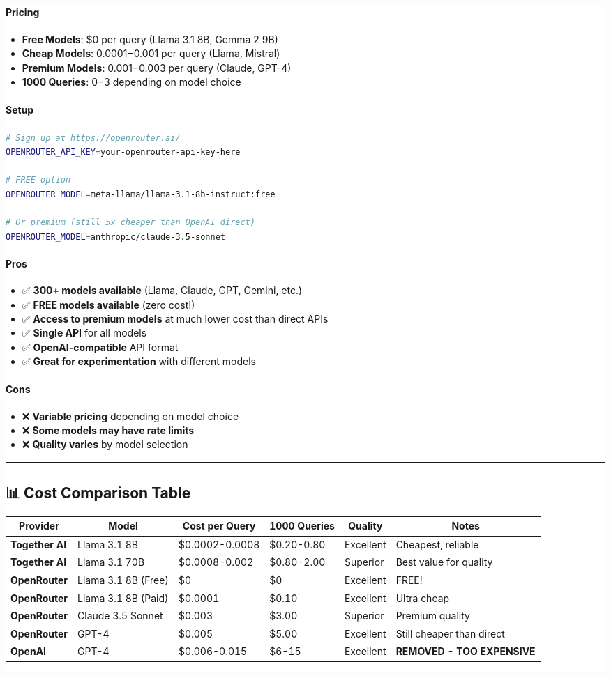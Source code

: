 #### **Pricing**
- **Free Models**: $0 per query (Llama 3.1 8B, Gemma 2 9B)
- **Cheap Models**: $0.0001-$0.001 per query (Llama, Mistral)
- **Premium Models**: $0.001-$0.003 per query (Claude, GPT-4)
- **1000 Queries**: $0-$3 depending on model choice

#### **Setup**
```bash
# Sign up at https://openrouter.ai/
OPENROUTER_API_KEY=your-openrouter-api-key-here

# FREE option
OPENROUTER_MODEL=meta-llama/llama-3.1-8b-instruct:free

# Or premium (still 5x cheaper than OpenAI direct)
OPENROUTER_MODEL=anthropic/claude-3.5-sonnet
```

#### **Pros**
- ✅ **300+ models available** (Llama, Claude, GPT, Gemini, etc.)
- ✅ **FREE models available** (zero cost!)
- ✅ **Access to premium models** at much lower cost than direct APIs
- ✅ **Single API** for all models
- ✅ **OpenAI-compatible** API format
- ✅ **Great for experimentation** with different models

#### **Cons**
- ❌ **Variable pricing** depending on model choice
- ❌ **Some models may have rate limits**
- ❌ **Quality varies** by model selection

---

## 📊 **Cost Comparison Table**

| Provider | Model | Cost per Query | 1000 Queries | Quality | Notes |
|----------|-------|----------------|---------------|---------|-------|
| **Together AI** | Llama 3.1 8B | $0.0002-0.0008 | $0.20-0.80 | Excellent | Cheapest, reliable |
| **Together AI** | Llama 3.1 70B | $0.0008-0.002 | $0.80-2.00 | Superior | Best value for quality |
| **OpenRouter** | Llama 3.1 8B (Free) | $0 | $0 | Excellent | FREE! |
| **OpenRouter** | Llama 3.1 8B (Paid) | $0.0001 | $0.10 | Excellent | Ultra cheap |
| **OpenRouter** | Claude 3.5 Sonnet | $0.003 | $3.00 | Superior | Premium quality |
| **OpenRouter** | GPT-4 | $0.005 | $5.00 | Excellent | Still cheaper than direct |
| ~~**OpenAI**~~ | ~~GPT-4~~ | ~~$0.006-0.015~~ | ~~$6-15~~ | ~~Excellent~~ | **REMOVED - TOO EXPENSIVE** |

---
